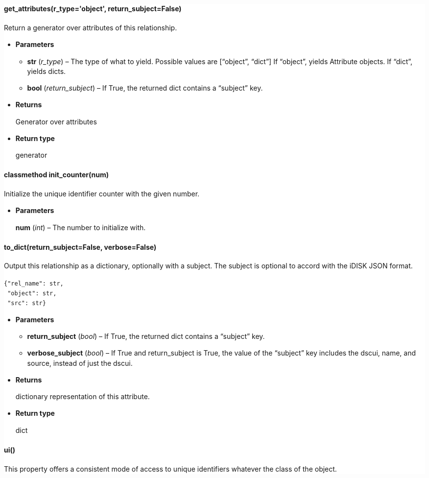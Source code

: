 

#### get_attributes(r_type='object', return_subject=False)
Return a generator over attributes of this relationship.


* **Parameters**

    * **str** (*r_type*) – The type of what to yield. Possible values
      are [“object”, “dict”] If “object”, yields
      Attribute objects. If “dict”, yields dicts.

    * **bool** (*return_subject*) – If True, the returned dict contains
      a “subject” key.



* **Returns**

    Generator over attributes



* **Return type**

    generator



#### classmethod init_counter(num)
Initialize the unique identifier counter with the given number.


* **Parameters**

    **num** (*int*) – The number to initialize with.



#### to_dict(return_subject=False, verbose=False)
Output this relationship as a dictionary, optionally with a subject.
The subject is optional to accord with the iDISK JSON format.

```
{"rel_name": str,
 "object": str,
 "src": str}
```


* **Parameters**

    * **return_subject** (*bool*) – If True, the returned dict contains
      a “subject” key.

    * **verbose_subject** (*bool*) – If True and return_subject is True,
      the value of the “subject” key includes
      the dscui, name, and source, instead of
      just the dscui.



* **Returns**

    dictionary representation of this attribute.



* **Return type**

    dict



#### ui()
This property offers a consistent mode of access to unique identifiers
whatever the class of the object.
